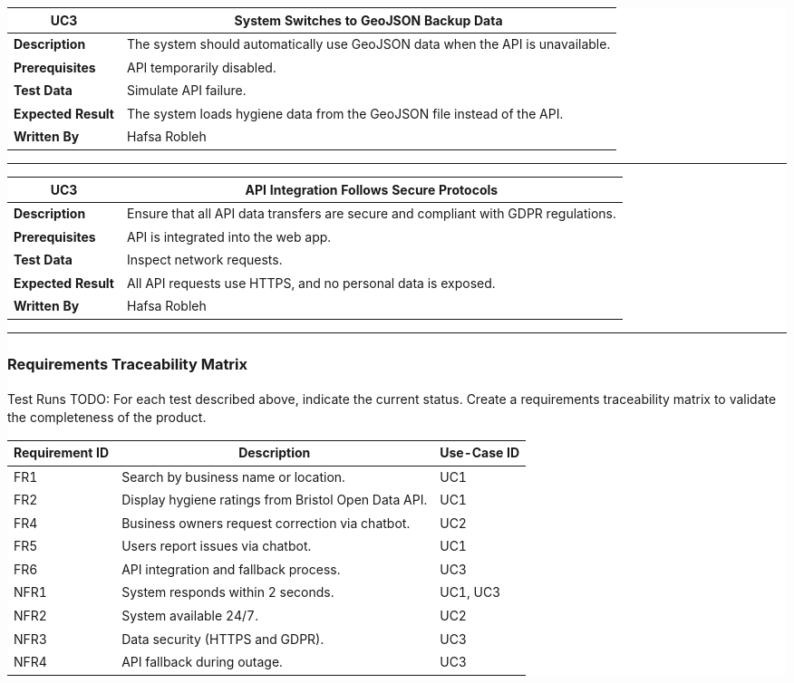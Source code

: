 | **UC3**         | **System Switches to GeoJSON Backup Data** |
|-------------------|-----------------------------------------------------------------------------------------------------|
| **Description**   | The system should automatically use GeoJSON data when the API is unavailable.                        |
| **Prerequisites** | API temporarily disabled.                                                                           |
| **Test Data**     | Simulate API failure.                                                                               |
| **Expected Result**| The system loads hygiene data from the GeoJSON file instead of the API.                            |
| **Written By**    | Hafsa Robleh                                                                                        |

---

| **UC3**         | **API Integration Follows Secure Protocols** |
|-------------------|-----------------------------------------------------------------------------------------------------|
| **Description**   | Ensure that all API data transfers are secure and compliant with GDPR regulations.                   |
| **Prerequisites** | API is integrated into the web app.                                                                 |
| **Test Data**     | Inspect network requests.                                                                           |
| **Expected Result**| All API requests use HTTPS, and no personal data is exposed.                                      |
| **Written By**    | Hafsa Robleh                                                                                        |

---






























### Requirements Traceability Matrix
Test Runs
TODO: For each test described above, indicate the current status. 
Create a requirements traceability matrix to validate the completeness of the product.

| **Requirement ID** | **Description**                                     | **Use-Case ID** |
| ------------------ | --------------------------------------------------- | --------------- |
| FR1                | Search by business name or location.                | UC1             |
| FR2                | Display hygiene ratings from Bristol Open Data API. | UC1             |
| FR4                | Business owners request correction via chatbot.     | UC2             |
| FR5                | Users report issues via chatbot.                    | UC1             |
| FR6                | API integration and fallback process.               | UC3             |
| NFR1               | System responds within 2 seconds.                   | UC1, UC3        |
| NFR2               | System available 24/7.                              | UC2             |
| NFR3               | Data security (HTTPS and GDPR).                     | UC3             |
| NFR4               | API fallback during outage.                         | UC3             |